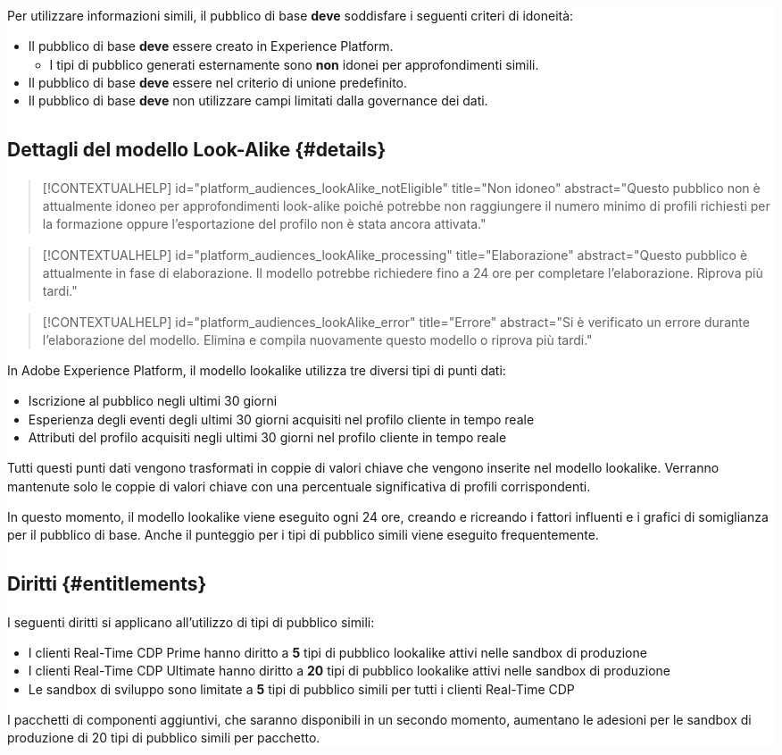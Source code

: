 Per utilizzare informazioni simili, il pubblico di base **deve** soddisfare i seguenti criteri di idoneità:

- Il pubblico di base **deve** essere creato in Experience Platform.
   - I tipi di pubblico generati esternamente sono **non** idonei per approfondimenti simili.
- Il pubblico di base **deve** essere nel criterio di unione predefinito.
- Il pubblico di base **deve** non utilizzare campi limitati dalla governance dei dati.

## Dettagli del modello Look-Alike {#details}

>[!CONTEXTUALHELP]
>id="platform_audiences_lookAlike_notEligible"
>title="Non idoneo"
>abstract="Questo pubblico non è attualmente idoneo per approfondimenti look-alike poiché potrebbe non raggiungere il numero minimo di profili richiesti per la formazione oppure l’esportazione del profilo non è stata ancora attivata."

>[!CONTEXTUALHELP]
>id="platform_audiences_lookAlike_processing"
>title="Elaborazione"
>abstract="Questo pubblico è attualmente in fase di elaborazione. Il modello potrebbe richiedere fino a 24 ore per completare l’elaborazione. Riprova più tardi."

>[!CONTEXTUALHELP]
>id="platform_audiences_lookAlike_error"
>title="Errore"
>abstract="Si è verificato un errore durante l’elaborazione del modello. Elimina e compila nuovamente questo modello o riprova più tardi."

In Adobe Experience Platform, il modello lookalike utilizza tre diversi tipi di punti dati:

- Iscrizione al pubblico negli ultimi 30 giorni
- Esperienza degli eventi degli ultimi 30 giorni acquisiti nel profilo cliente in tempo reale
- Attributi del profilo acquisiti negli ultimi 30 giorni nel profilo cliente in tempo reale

Tutti questi punti dati vengono trasformati in coppie di valori chiave che vengono inserite nel modello lookalike. Verranno mantenute solo le coppie di valori chiave con una percentuale significativa di profili corrispondenti.

In questo momento, il modello lookalike viene eseguito ogni 24 ore, creando e ricreando i fattori influenti e i grafici di somiglianza per il pubblico di base. Anche il punteggio per i tipi di pubblico simili viene eseguito frequentemente.

## Diritti {#entitlements}

I seguenti diritti si applicano all’utilizzo di tipi di pubblico simili:

- I clienti Real-Time CDP Prime hanno diritto a **5** tipi di pubblico lookalike attivi nelle sandbox di produzione
- I clienti Real-Time CDP Ultimate hanno diritto a **20** tipi di pubblico lookalike attivi nelle sandbox di produzione
- Le sandbox di sviluppo sono limitate a **5** tipi di pubblico simili per tutti i clienti Real-Time CDP

I pacchetti di componenti aggiuntivi, che saranno disponibili in un secondo momento, aumentano le adesioni per le sandbox di produzione di 20 tipi di pubblico simili per pacchetto.
